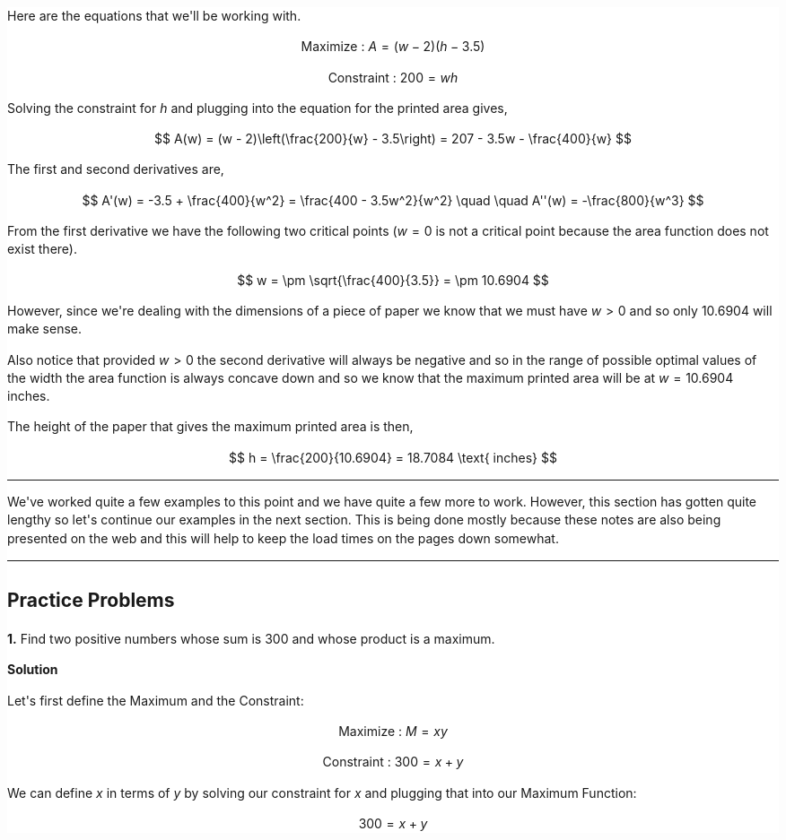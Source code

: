Here are the equations that we'll be working with.

$$ \text{Maximize : } A = (w - 2)(h - 3.5) $$

$$ \text{Constraint : } 200 = wh $$

Solving the constraint for $h$ and plugging into the equation for the printed
area gives,

$$ A(w) = (w - 2)\left(\frac{200}{w} - 3.5\right) = 207 - 3.5w - \frac{400}{w} $$

The first and second derivatives are,

$$ A'(w) = -3.5 + \frac{400}{w^2} = \frac{400 - 3.5w^2}{w^2} \quad \quad A''(w) = -\frac{800}{w^3} $$

From the first derivative we have the following two critical points ($w = 0$ is
not a critical point because the area function does not exist there).

$$ w = \pm \sqrt{\frac{400}{3.5}} = \pm 10.6904 $$

However, since we're dealing with the dimensions of a piece of paper we know
that we must have $w > 0$ and so only 10.6904 will make sense.

Also notice that provided $w > 0$ the second derivative will always be negative
and so in the range of possible optimal values of the width the area function is
always concave down and so we know that the maximum printed area will be at
$w = 10.6904 \text{ inches}$.

The height of the paper that gives the maximum printed area is then,

$$ h = \frac{200}{10.6904} = 18.7084 \text{ inches} $$

---

We've worked quite a few examples to this point and we have quite a few more to
work. However, this section has gotten quite lengthy so let's continue our
examples in the next section. This is being done mostly because these notes are
also being presented on the web and this will help to keep the load times on the
pages down somewhat.

---

## Practice Problems

**1.** Find two positive numbers whose sum is 300 and whose product is a
maximum.

**Solution**

Let's first define the Maximum and the Constraint:

$$ \text{Maximize : } M = xy $$

$$ \text{Constraint : } 300 = x + y $$

We can define $x$ in terms of $y$ by solving our constraint for $x$ and plugging
that into our Maximum Function:

$$ 300 = x + y $$
